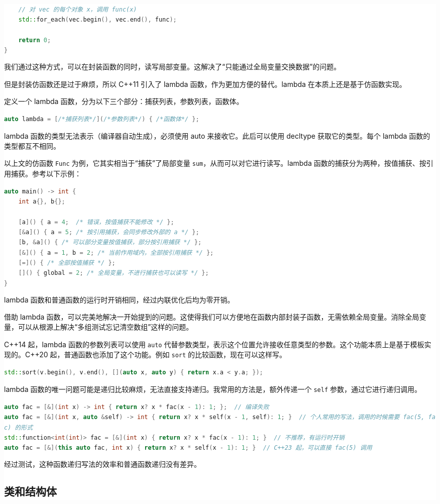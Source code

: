 ```cpp
    // 对 vec 的每个对象 x，调用 func(x)
    std::for_each(vec.begin(), vec.end(), func);

    return 0;
}
```

我们通过这种方式，可以在封装函数的同时，读写局部变量。这解决了“只能通过全局变量交换数据”的问题。

但是封装仿函数还是过于麻烦，所以 C++11 引入了 lambda 函数，作为更加方便的替代。lambda 在本质上还是基于仿函数实现。

定义一个 lambda 函数，分为以下三个部分：捕获列表，参数列表，函数体。

```cpp
auto lambda = [/*捕获列表*/](/*参数列表*/) { /*函数体*/ };
```

lambda 函数的类型无法表示（编译器自动生成），必须使用 auto 来接收它。此后可以使用 decltype 获取它的类型。每个 lambda 函数的类型都互不相同。

以上文的仿函数 `Func` 为例，它其实相当于“捕获”了局部变量 `sum`，从而可以对它进行读写。lambda 函数的捕获分为两种，按值捕获、按引用捕获。参考以下示例：

```cpp
auto main() -> int {
    int a{}, b{};

    [a]() { a = 4;  /* 错误，按值捕获不能修改 */ };
    [&a]() { a = 5; /* 按引用捕获，会同步修改外部的 a */ };
    [b, &a]() { /* 可以部分变量按值捕获，部分按引用捕获 */ };
    [&]() { a = 1, b = 2; /* 当前作用域内，全部按引用捕获 */ };
    [=]() { /* 全部按值捕获 */ };
    []() { global = 2; /* 全局变量，不进行捕获也可以读写 */ };
}
```

lambda 函数和普通函数的运行时开销相同，经过内联优化后均为零开销。

借助 lambda 函数，可以完美地解决一开始提到的问题。这使得我们可以方便地在函数内部封装子函数，无需依赖全局变量。消除全局变量，可以从根源上解决“多组测试忘记清空数组”这样的问题。

C++14 起，lambda 函数的参数列表可以使用 `auto` 代替参数类型，表示这个位置允许接收任意类型的参数。这个功能本质上是基于模板实现的。C++20 起，普通函数也添加了这个功能。例如 `sort` 的比较函数，现在可以这样写。

```cpp
std::sort(v.begin(), v.end(), [](auto x, auto y) { return x.a < y.a; });
```

lambda 函数的唯一问题可能是递归比较麻烦，无法直接支持递归。我常用的方法是，额外传递一个 `self` 参数，通过它进行递归调用。

```cpp
auto fac = [&](int x) -> int { return x? x * fac(x - 1): 1; };  // 编译失败
auto fac = [&](int x, auto &self) -> int { return x? x * self(x - 1, self): 1; }  // 个人常用的写法，调用的时候需要 fac(5, fac) 的形式
std::function<int(int)> fac = [&](int x) { return x? x * fac(x - 1): 1; }  // 不推荐，有运行时开销
auto fac = [&](this auto fac, int x) { return x? x * self(x - 1): 1; }  // C++23 起，可以直接 fac(5) 调用
```

经过测试，这种函数递归写法的效率和普通函数递归没有差异。

## 类和结构体
